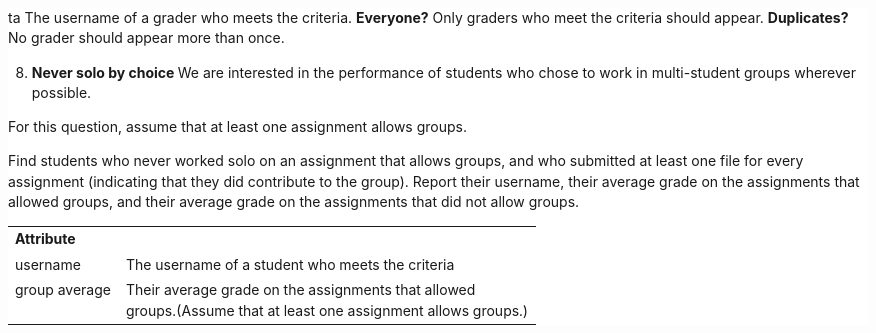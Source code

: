    <td width="94">ta</td>

   <td width="310">The username of a grader who meets the criteria.</td>

  </tr>

  <tr>

   <td width="94"><strong>Everyone?</strong></td>

   <td width="310">Only graders who meet the criteria should appear.</td>

  </tr>

  <tr>

   <td width="94"><strong>Duplicates?</strong></td>

   <td width="310">No grader should appear more than once.</td>

  </tr>

 </tbody>

</table>

<ol start="8">

 <li><strong>Never solo by choice </strong>We are interested in the performance of students who chose to work in multi-student groups wherever possible.</li>

</ol>

For this question, assume that at least one assignment allows groups.

Find students who never worked solo on an assignment that allows groups, and who submitted at least one file for every assignment (indicating that they did contribute to the group). Report their username, their average grade on the assignments that allowed groups, and their average grade on the assignments that did not allow groups.

<table width="500">

 <tbody>

  <tr>

   <td width="97"><strong>Attribute</strong></td>

   <td width="403"> </td>

  </tr>

  <tr>

   <td width="97">username</td>

   <td width="403">The username of a student who meets the criteria</td>

  </tr>

  <tr>

   <td width="97">group average</td>

   <td width="403">Their average grade on the assignments that allowed groups.(Assume that at least one assignment allows groups.)</td>
